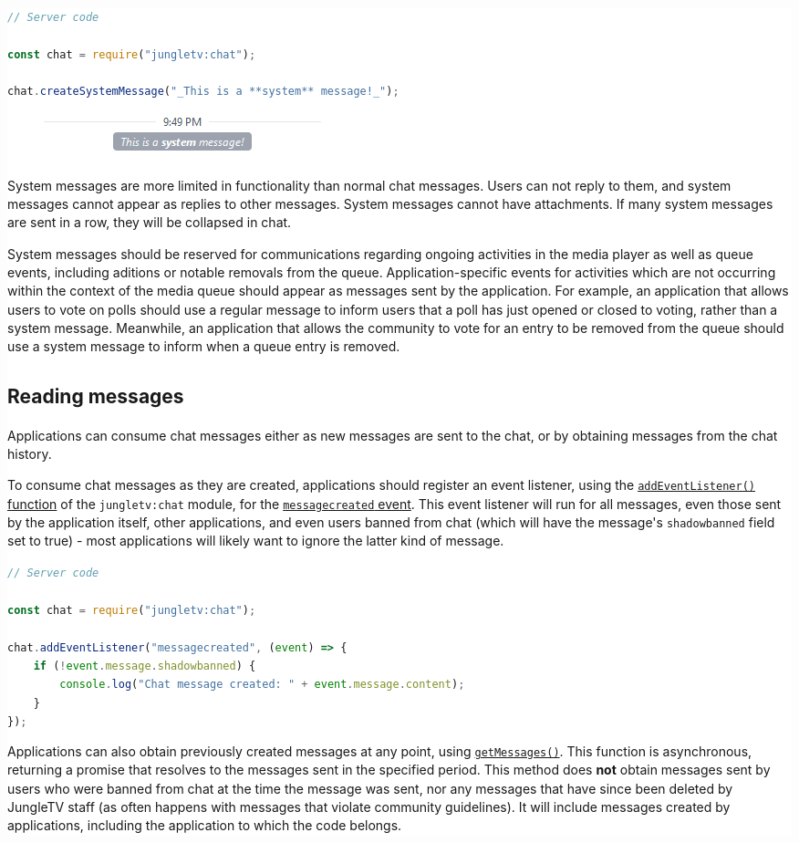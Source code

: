 ```js
// Server code

const chat = require("jungletv:chat");

chat.createSystemMessage("_This is a **system** message!_");
```

![System message as created by the example code](../assets/manual/jungletv_system_message.png)

System messages are more limited in functionality than normal chat messages.
Users can not reply to them, and system messages cannot appear as replies to other messages.
System messages cannot have attachments.
If many system messages are sent in a row, they will be collapsed in chat.

System messages should be reserved for communications regarding ongoing activities in the media player as well as queue events, including aditions or notable removals from the queue.
Application-specific events for activities which are not occurring within the context of the media queue should appear as messages sent by the application.
For example, an application that allows users to vote on polls should use a regular message to inform users that a poll has just opened or closed to voting, rather than a system message.
Meanwhile, an application that allows the community to vote for an entry to be removed from the queue should use a system message to inform when a queue entry is removed.

## Reading messages

Applications can consume chat messages either as new messages are sent to the chat, or by obtaining messages from the chat history.

To consume chat messages as they are created, applications should register an event listener, using the [`addEventListener()` function](../reference/server/jungletv_chat.md#addeventlistener) of the `jungletv:chat` module, for the [`messagecreated` event](../reference/server/jungletv_chat.md#messagecreated).
This event listener will run for all messages, even those sent by the application itself, other applications, and even users banned from chat (which will have the message's `shadowbanned` field set to true) - most applications will likely want to ignore the latter kind of message.

```js
// Server code

const chat = require("jungletv:chat");

chat.addEventListener("messagecreated", (event) => {
    if (!event.message.shadowbanned) {
        console.log("Chat message created: " + event.message.content);
    }
});
```

Applications can also obtain previously created messages at any point, using [`getMessages()`](../reference/server/jungletv_chat.md#getmessages).
This function is asynchronous, returning a promise that resolves to the messages sent in the specified period.
This method does **not** obtain messages sent by users who were banned from chat at the time the message was sent, nor any messages that have since been deleted by JungleTV staff (as often happens with messages that violate community guidelines).
It will include messages created by applications, including the application to which the code belongs.
